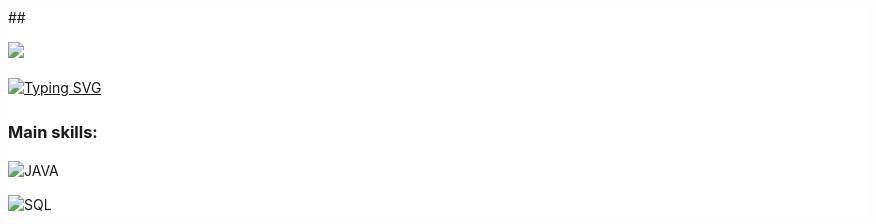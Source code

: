 ##<link rel="stylesheet" type='text/css' href="https://cdn.jsdelivr.net/gh/devicons/devicon@latest/devicon.min.css" />

<img width=100% src="https://capsule-render.vercel.app/api?type=waving&color=000000&height=120&section=header"/> 

[![Typing SVG](https://readme-typing-svg.herokuapp.com/?color=1E90FF&size=35&center=true&vCenter=true&width=1000&lines=HELLO,+My+name+is+Victor+Moraes;I'm+24+years+old;I'm+from+Brazil;JAVA+BACK-END+DEVELOPER;Be+Welcome!+:%29)](https://git.io/typing-svg)

### Main skills: 

![JAVA](https://img.shields.io/badge/Java-ED8B00?style=for-the-badge&logo=openjdk&logoColor=white)

![SQL](https://img.shields.io/badge/-SQL-0D1117?style=for-the-badge&logo=sql&labelColor=0D1117)&nbsp;

